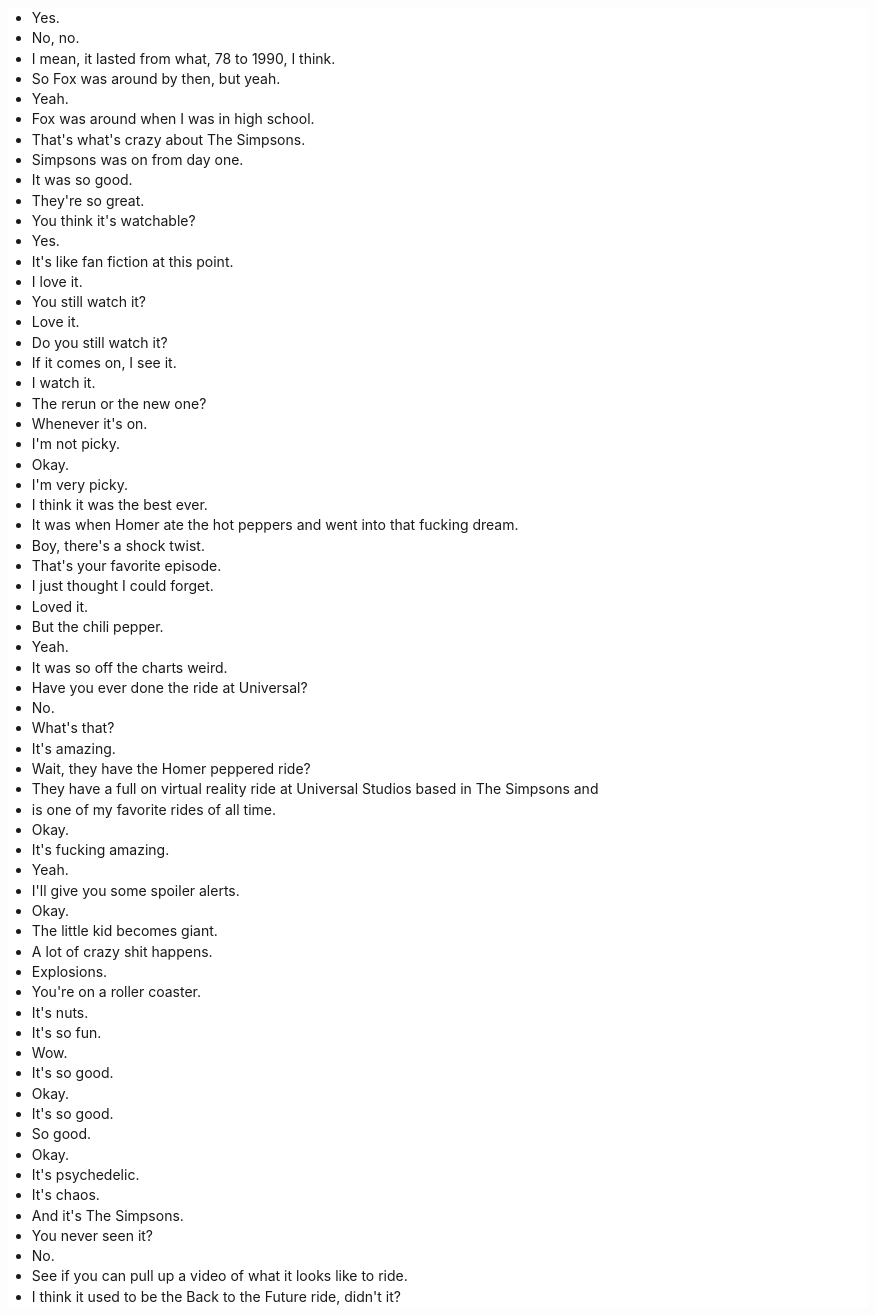*  Yes.
*  No, no.
*  I mean, it lasted from what, 78 to 1990, I think.
*  So Fox was around by then, but yeah.
*  Yeah.
*  Fox was around when I was in high school.
*  That's what's crazy about The Simpsons.
*  Simpsons was on from day one.
*  It was so good.
*  They're so great.
*  You think it's watchable?
*  Yes.
*  It's like fan fiction at this point.
*  I love it.
*  You still watch it?
*  Love it.
*  Do you still watch it?
*  If it comes on, I see it.
*  I watch it.
*  The rerun or the new one?
*  Whenever it's on.
*  I'm not picky.
*  Okay.
*  I'm very picky.
*  I think it was the best ever.
*  It was when Homer ate the hot peppers and went into that fucking dream.
*  Boy, there's a shock twist.
*  That's your favorite episode.
*  I just thought I could forget.
*  Loved it.
*  But the chili pepper.
*  Yeah.
*  It was so off the charts weird.
*  Have you ever done the ride at Universal?
*  No.
*  What's that?
*  It's amazing.
*  Wait, they have the Homer peppered ride?
*  They have a full on virtual reality ride at Universal Studios based in The Simpsons and
*  is one of my favorite rides of all time.
*  Okay.
*  It's fucking amazing.
*  Yeah.
*  I'll give you some spoiler alerts.
*  Okay.
*  The little kid becomes giant.
*  A lot of crazy shit happens.
*  Explosions.
*  You're on a roller coaster.
*  It's nuts.
*  It's so fun.
*  Wow.
*  It's so good.
*  Okay.
*  It's so good.
*  So good.
*  Okay.
*  It's psychedelic.
*  It's chaos.
*  And it's The Simpsons.
*  You never seen it?
*  No.
*  See if you can pull up a video of what it looks like to ride.
*  I think it used to be the Back to the Future ride, didn't it?